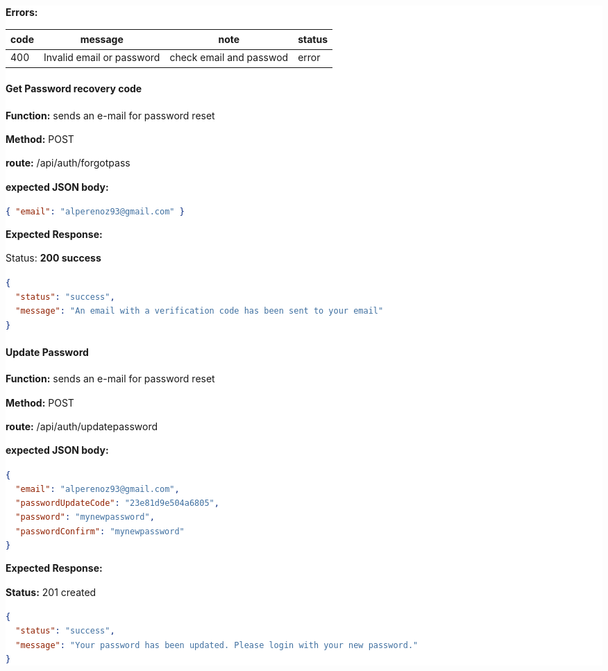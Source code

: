 **Errors:**

| code | message                   | note                    | status |
| ---- | ------------------------- | ----------------------- | ------ |
| 400  | Invalid email or password | check email and passwod | error  |

#### Get Password recovery code

**Function:** sends an e-mail for password reset

**Method:** POST

**route:** /api/auth/forgotpass

**expected JSON body:**

```json
{ "email": "alperenoz93@gmail.com" }
```

**Expected Response:**

Status: **200 success**

```json
{
  "status": "success",
  "message": "An email with a verification code has been sent to your email"
}
```

#### Update Password

**Function:** sends an e-mail for password reset

**Method:** POST

**route:** /api/auth/updatepassword

**expected JSON body:**

```json
{
  "email": "alperenoz93@gmail.com",
  "passwordUpdateCode": "23e81d9e504a6805",
  "password": "mynewpassword",
  "passwordConfirm": "mynewpassword"
}
```

**Expected Response:**

**Status:** 201 created

```json
{
  "status": "success",
  "message": "Your password has been updated. Please login with your new password."
}
```
